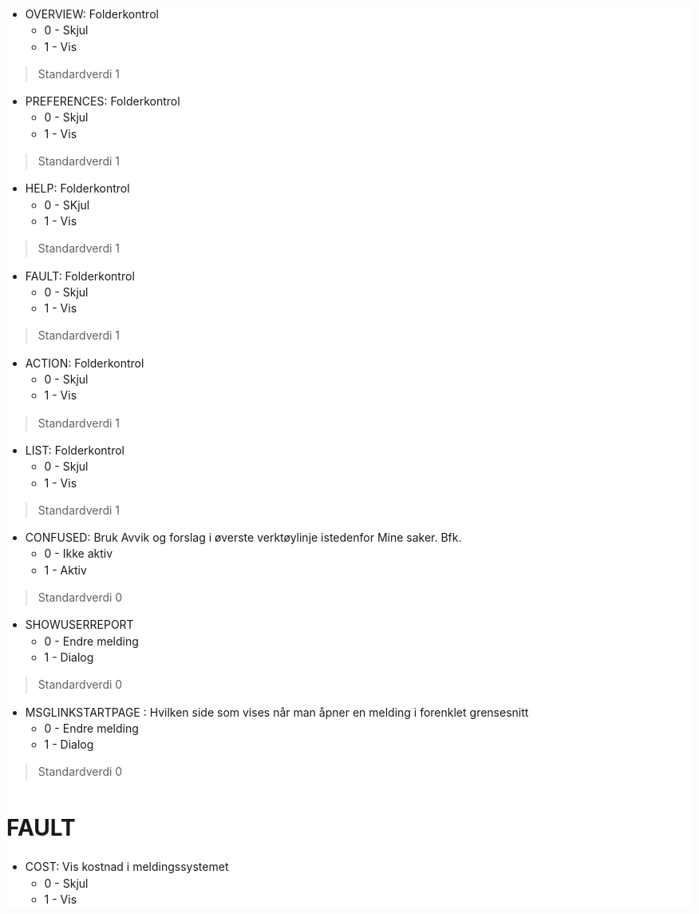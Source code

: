 - OVERVIEW: Folderkontrol
  - 0 - Skjul
  - 1 - Vis

> Standardverdi 1

- PREFERENCES: Folderkontrol
  - 0 - Skjul
  - 1 - Vis

> Standardverdi 1

- HELP: Folderkontrol
  - 0 - SKjul
  - 1 - Vis

> Standardverdi 1

- FAULT: Folderkontrol
  - 0 - Skjul
  - 1 - Vis

> Standardverdi 1

- ACTION: Folderkontrol
  - 0 - Skjul
  - 1 - Vis

> Standardverdi 1

- LIST: Folderkontrol
  - 0 - Skjul
  - 1 - Vis

> Standardverdi 1

- CONFUSED: Bruk Avvik og forslag i øverste verktøylinje istedenfor Mine saker. Bfk.
  - 0 - Ikke aktiv
  - 1 - Aktiv

> Standardverdi 0

- SHOWUSERREPORT
  - 0 - Endre melding
  - 1 - Dialog

> Standardverdi 0

- MSGLINKSTARTPAGE : Hvilken side som vises når man åpner en melding i forenklet grensesnitt
  - 0 - Endre melding
  - 1 - Dialog

> Standardverdi 0

# FAULT

- COST: Vis kostnad i meldingssystemet
  - 0 - Skjul
  - 1 - Vis

